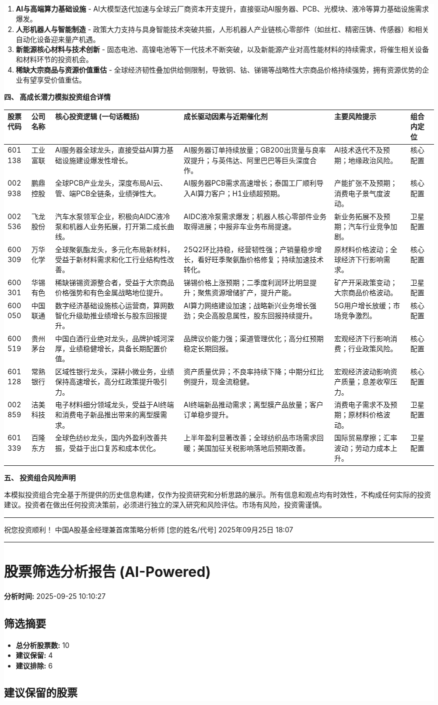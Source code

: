 1.  **AI与高端算力基础设施** - AI大模型迭代加速与全球云厂商资本开支提升，直接驱动AI服务器、PCB、光模块、液冷等算力基础设施需求爆发。
2.  **人形机器人与智能制造** - 政策大力支持与具身智能技术突破共振，人形机器人产业链核心零部件（如丝杠、精密压铸、传感器）和相关自动化设备迎来量产机遇。
3.  **新能源核心材料与技术创新** - 固态电池、高镍电池等下一代技术不断突破，以及新能源产业对高性能材料的持续需求，将催生相关设备和材料环节的投资机会。
4.  **稀缺大宗商品与资源价值重估** - 全球经济韧性叠加供给侧限制，导致铜、钴、锑锡等战略性大宗商品价格持续强势，拥有资源优势的企业有望享受价值重估。

**四、 高成长潜力模拟投资组合详情**

| 股票代码 | 公司名称 | 核心投资逻辑 (一句话概括) | 成长驱动因素与近期催化剂 | 主要风险提示 | 组合内定位 |
| :--- | :--- | :--- | :--- | :--- | :--- |
| 601138 | 工业富联 | AI服务器全球龙头，直接受益AI算力基础设施建设爆发性增长。 | AI服务器订单持续放量；GB200出货量与良率双提升；与英伟达、阿里巴巴等巨头深度合作。 | AI技术迭代不及预期；地缘政治风险。 | 核心配置 |
| 002938 | 鹏鼎控股 | 全球PCB产业龙头，深度布局AI云、管、端PCB全链条，业绩弹性大。 | AI服务器PCB需求高速增长；泰国工厂顺利导入AI算力客户；H1业绩超预期。 | 产能扩张不及预期；消费电子景气度波动。 | 核心配置 |
| 002536 | 飞龙股份 | 汽车水泵领军企业，积极向AIDC液冷泵和机器人业务拓展，打开第二成长曲线。 | AIDC液冷泵需求爆发；机器人核心零部件业务取得进展；中报非车业务布局提速。 | 新业务拓展不及预期；汽车行业竞争加剧。 | 卫星配置 |
| 600309 | 万华化学 | 全球聚氨酯龙头，多元化布局新材料，受益于新材料需求和化工行业结构性改善。 | 25Q2环比持稳，经营韧性强；产销量稳步增长，看好旺季聚氨酯价格修复；持续加速技术转化。 | 原材料价格波动；全球经济下行影响需求。 | 核心配置 |
| 600301 | 华锡有色 | 稀缺锑锡资源整合者，受益于大宗商品价格强势和有色金属战略地位提升。 | 锑锡价格上涨预期；二季度利润环比明显提升；聚焦资源增储扩产，提升产能。 | 矿产开采政策变动；大宗商品价格波动。 | 卫星配置 |
| 600050 | 中国联通 | 数字经济基础设施核心运营商，算网数智化升级助推业绩增长与股东回报提升。 | AI算力网络建设加速；战略新兴业务增长强劲；央企高股息属性，股东回报持续提升。 | 5G用户增长放缓；市场竞争激烈。 | 核心配置 |
| 600519 | 贵州茅台 | 中国白酒行业绝对龙头，品牌护城河深厚，业绩稳健增长，具备长期配置价值。 | 品牌议价能力强；渠道管理优化；高分红预期稳定长期回报。 | 宏观经济下行影响消费；行业政策风险。 | 核心配置 |
| 601128 | 常熟银行 | 区域性银行龙头，深耕小微业务，业绩保持高速增长，高分红政策提升吸引力。 | 资产质量优异；不良率持续下降；中期分红比例提升，现金流稳健。 | 宏观经济波动影响资产质量；息差收窄压力。 | 核心配置 |
| 002859 | 洁美科技 | 电子材料细分领域龙头，受益于AI终端和消费电子新品推出带来的离型膜需求。 | AI终端新品推动需求；离型膜产品放量；客户订单稳步提升。 | 消费电子需求不及预期；原材料价格波动。 | 卫星配置 |
| 601339 | 百隆东方 | 全球色纺纱龙头，国内外盈利改善共振，受益于出口复苏和成本优化。 | 上半年盈利显著改善；全球纺织品市场需求回暖；美国加征关税影响落地后预期改善。 | 国际贸易摩擦；汇率波动；劳动力成本上升。 | 卫星配置 |

**五、 投资组合风险声明**

本模拟投资组合完全基于所提供的历史信息构建，仅作为投资研究和分析思路的展示。所有信息和观点均有时效性，不构成任何实际的投资建议。投资者在做出任何投资决策前，必须进行独立的深入研究和风险评估。市场有风险，投资需谨慎。

---
祝您投资顺利！
中国A股基金经理兼首席策略分析师
[您的姓名/代号]
2025年09月25日 18:07

---

# 股票筛选分析报告 (AI-Powered)

**分析时间:** 2025-09-25 10:10:27

## 筛选摘要

- **总分析股票数:** 10
- **建议保留:** 4
- **建议排除:** 6

## 建议保留的股票
